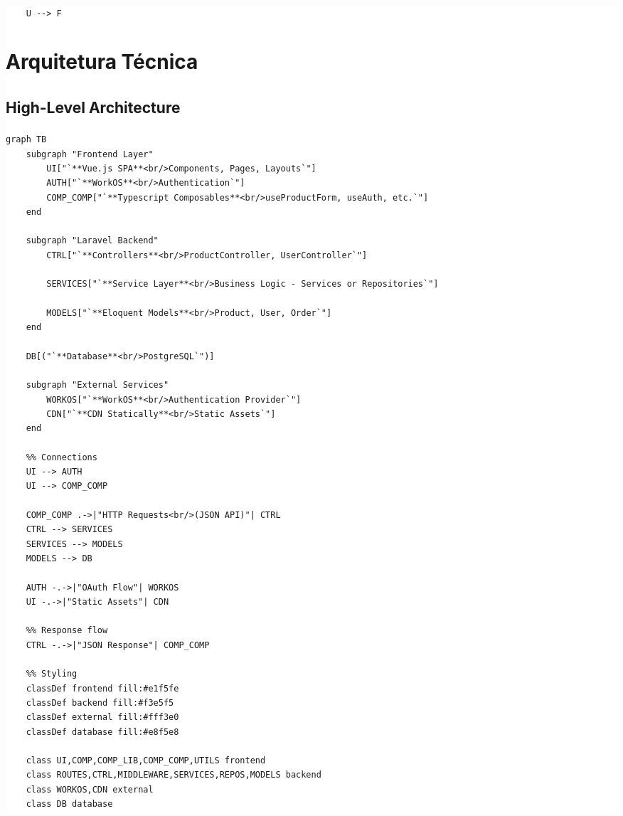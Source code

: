```mermaid
    U --> F
```

</contexto>
<PRD>

# Arquitetura Técnica  


## High-Level Architecture

```mermaid
graph TB
    subgraph "Frontend Layer"
        UI["`**Vue.js SPA**<br/>Components, Pages, Layouts`"]
        AUTH["`**WorkOS**<br/>Authentication`"]
        COMP_COMP["`**Typescript Composables**<br/>useProductForm, useAuth, etc.`"]
    end
    
    subgraph "Laravel Backend"
        CTRL["`**Controllers**<br/>ProductController, UserController`"]
        
        SERVICES["`**Service Layer**<br/>Business Logic - Services or Repositories`"]

        MODELS["`**Eloquent Models**<br/>Product, User, Order`"]
    end

    DB[("`**Database**<br/>PostgreSQL`")]
    
    subgraph "External Services"
        WORKOS["`**WorkOS**<br/>Authentication Provider`"]
        CDN["`**CDN Statically**<br/>Static Assets`"]
    end
    
    %% Connections
    UI --> AUTH
    UI --> COMP_COMP
    
    COMP_COMP .->|"HTTP Requests<br/>(JSON API)"| CTRL
    CTRL --> SERVICES
    SERVICES --> MODELS
    MODELS --> DB
    
    AUTH -.->|"OAuth Flow"| WORKOS
    UI -.->|"Static Assets"| CDN
    
    %% Response flow
    CTRL -.->|"JSON Response"| COMP_COMP
    
    %% Styling
    classDef frontend fill:#e1f5fe
    classDef backend fill:#f3e5f5
    classDef external fill:#fff3e0
    classDef database fill:#e8f5e8
    
    class UI,COMP,COMP_LIB,COMP_COMP,UTILS frontend
    class ROUTES,CTRL,MIDDLEWARE,SERVICES,REPOS,MODELS backend
    class WORKOS,CDN external
    class DB database
```
